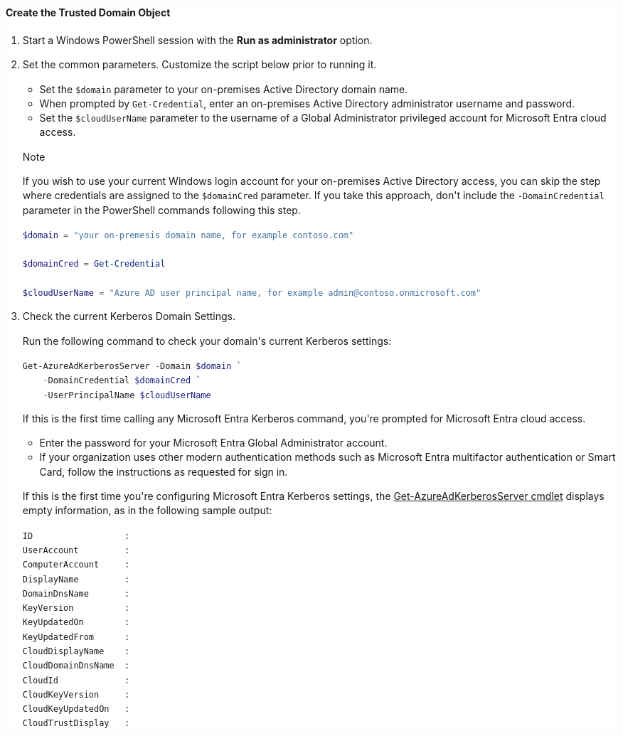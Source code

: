 #### Create the Trusted Domain Object

1. Start a Windows PowerShell session with the **Run as administrator** option.

1. Set the common parameters. Customize the script below prior to running it.

    - Set the `$domain` parameter to your on-premises Active Directory domain name.
    - When prompted by `Get-Credential`, enter an on-premises Active Directory administrator username and password.
    - Set the `$cloudUserName` parameter to the username of a Global Administrator privileged account for Microsoft Entra cloud access.

    > [!NOTE]  
    > If you wish to use your current Windows login account for your on-premises Active Directory access, you can skip the step where credentials are assigned to the `$domainCred` parameter. If you take this approach, don't include the `-DomainCredential` parameter in the PowerShell commands following this step.

    ```powershell
    $domain = "your on-premesis domain name, for example contoso.com"
    
    $domainCred = Get-Credential
    
    $cloudUserName = "Azure AD user principal name, for example admin@contoso.onmicrosoft.com"
    ```

1. Check the current Kerberos Domain Settings.

    Run the following command to check your domain's current Kerberos settings:

    ```powershell
    Get-AzureAdKerberosServer -Domain $domain `
        -DomainCredential $domainCred `
        -UserPrincipalName $cloudUserName
    ```

    If this is the first time calling any Microsoft Entra Kerberos command, you're prompted for Microsoft Entra cloud access.
      - Enter the password for your Microsoft Entra Global Administrator account.
      - If your organization uses other modern authentication methods such as Microsoft Entra multifactor authentication or Smart Card, follow the instructions as requested for sign in.

    If this is the first time you're configuring Microsoft Entra Kerberos settings, the [Get-AzureAdKerberosServer cmdlet](/azure/active-directory/authentication/howto-authentication-passwordless-security-key-on-premises#view-and-verify-the-azure-ad-kerberos-server) displays empty information, as in the following sample output:

    ```output
    ID                  :
    UserAccount         :
    ComputerAccount     :
    DisplayName         :
    DomainDnsName       :
    KeyVersion          :
    KeyUpdatedOn        :
    KeyUpdatedFrom      :
    CloudDisplayName    :
    CloudDomainDnsName  :
    CloudId             :
    CloudKeyVersion     :
    CloudKeyUpdatedOn   :
    CloudTrustDisplay   :
    ```
